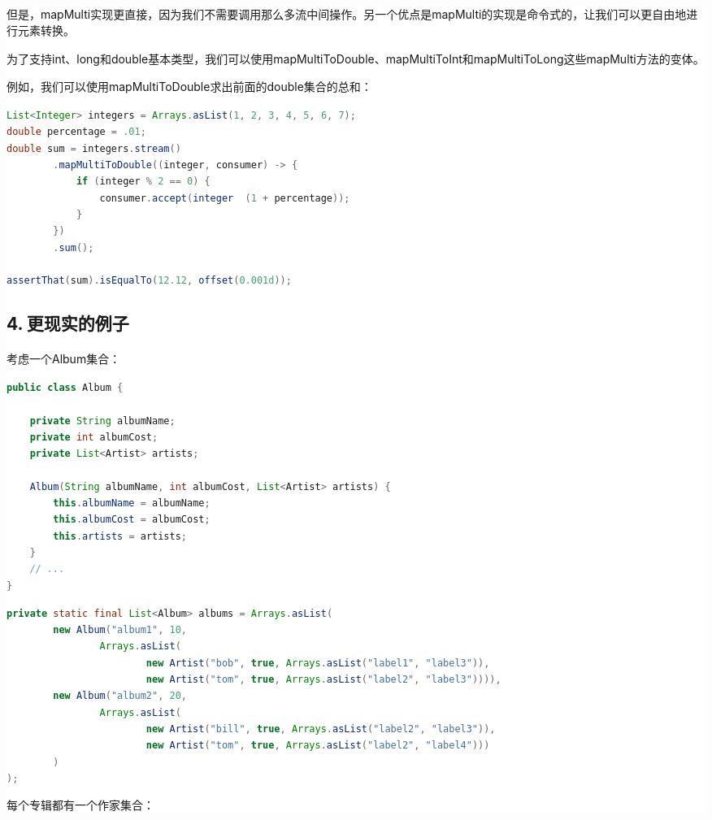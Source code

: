 但是，mapMulti实现更直接，因为我们不需要调用那么多流中间操作。另一个优点是mapMulti的实现是命令式的，让我们可以更自由地进行元素转换。

为了支持int、long和double基本类型，我们可以使用mapMultiToDouble、mapMultiToInt和mapMultiToLong这些mapMulti方法的变体。

例如，我们可以使用mapMultiToDouble求出前面的double集合的总和：

```java
List<Integer> integers = Arrays.asList(1, 2, 3, 4, 5, 6, 7);
double percentage = .01;
double sum = integers.stream()
		.mapMultiToDouble((integer, consumer) -> {
			if (integer % 2 == 0) {
				consumer.accept(integer  (1 + percentage));
			}
		})
		.sum();

assertThat(sum).isEqualTo(12.12, offset(0.001d));
```

## 4. 更现实的例子

考虑一个Album集合：

```java
public class Album {

    private String albumName;
    private int albumCost;
    private List<Artist> artists;

    Album(String albumName, int albumCost, List<Artist> artists) {
        this.albumName = albumName;
        this.albumCost = albumCost;
        this.artists = artists;
    }
    // ...
}
```

```java
private static final List<Album> albums = Arrays.asList(
		new Album("album1", 10,
				Arrays.asList(
						new Artist("bob", true, Arrays.asList("label1", "label3")),
						new Artist("tom", true, Arrays.asList("label2", "label3")))),
		new Album("album2", 20,
				Arrays.asList(
						new Artist("bill", true, Arrays.asList("label2", "label3")),
						new Artist("tom", true, Arrays.asList("label2", "label4")))
		)
);
```

每个专辑都有一个作家集合：
